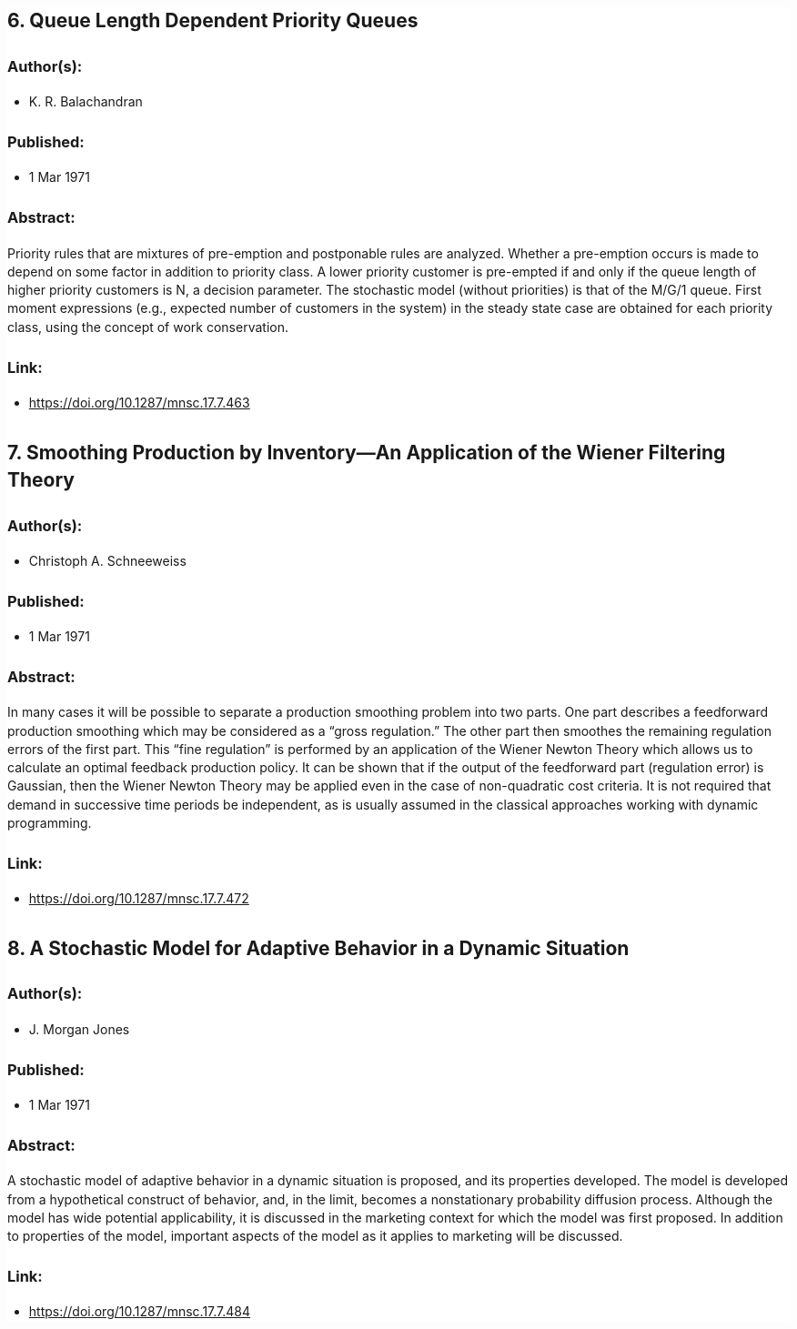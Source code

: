 ## 6. Queue Length Dependent Priority Queues
### Author(s):
- K. R. Balachandran
### Published:
- 1 Mar 1971
### Abstract:
Priority rules that are mixtures of pre-emption and postponable rules are analyzed. Whether a pre-emption occurs is made to depend on some factor in addition to priority class. A lower priority customer is pre-empted if and only if the queue length of higher priority customers is N, a decision parameter. The stochastic model (without priorities) is that of the M/G/1 queue. First moment expressions (e.g., expected number of customers in the system) in the steady state case are obtained for each priority class, using the concept of work conservation.
### Link:
- https://doi.org/10.1287/mnsc.17.7.463

## 7. Smoothing Production by Inventory—An Application of the Wiener Filtering Theory
### Author(s):
- Christoph A. Schneeweiss
### Published:
- 1 Mar 1971
### Abstract:
In many cases it will be possible to separate a production smoothing problem into two parts. One part describes a feedforward production smoothing which may be considered as a “gross regulation.” The other part then smoothes the remaining regulation errors of the first part. This “fine regulation” is performed by an application of the Wiener Newton Theory which allows us to calculate an optimal feedback production policy. It can be shown that if the output of the feedforward part (regulation error) is Gaussian, then the Wiener Newton Theory may be applied even in the case of non-quadratic cost criteria. It is not required that demand in successive time periods be independent, as is usually assumed in the classical approaches working with dynamic programming.
### Link:
- https://doi.org/10.1287/mnsc.17.7.472

## 8. A Stochastic Model for Adaptive Behavior in a Dynamic Situation
### Author(s):
- J. Morgan Jones
### Published:
- 1 Mar 1971
### Abstract:
A stochastic model of adaptive behavior in a dynamic situation is proposed, and its properties developed. The model is developed from a hypothetical construct of behavior, and, in the limit, becomes a nonstationary probability diffusion process. Although the model has wide potential applicability, it is discussed in the marketing context for which the model was first proposed. In addition to properties of the model, important aspects of the model as it applies to marketing will be discussed.
### Link:
- https://doi.org/10.1287/mnsc.17.7.484
